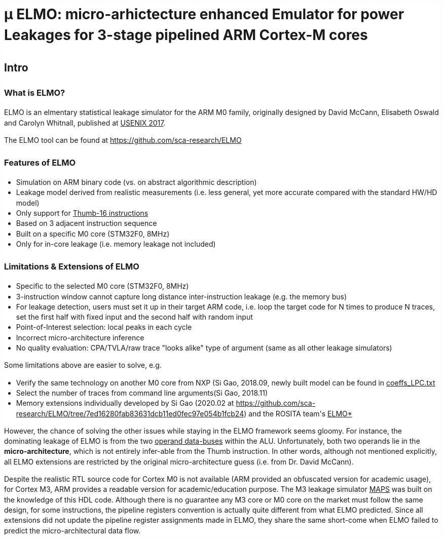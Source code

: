 # &#956; ELMO: micro-arhictecture enhanced Emulator for power Leakages for 3-stage pipelined ARM Cortex-M cores
## Intro
### What is ELMO?
ELMO is an elmentary statistical leakage simulator for the ARM M0 family, originally designed by David McCann, Elisabeth Oswald and Carolyn Whitnall, published at [USENIX 2017](https://www.usenix.org/conference/usenixsecurity17/technical-sessions/presentation/mccann).

The ELMO tool can be found at https://github.com/sca-research/ELMO

### Features of ELMO
- Simulation on ARM binary code (vs. on abstract algorithmic description)
- Leakage model derived from realistic measurements (i.e. less general, yet more accurate compared with the standard HW/HD model)
- Only support for [Thumb-16 instructions](https://developer.arm.com/documentation/qrc0006/e)
- Based on 3 adjacent instruction sequence
- Built on a specific M0 core (STM32F0, 8MHz)
- Only for in-core leakage (i.e. memory leakage not included)

### Limitations & Extensions of ELMO
- Specific to the selected M0 core (STM32F0, 8MHz)
- 3-instruction window cannot capture long distance inter-instruction leakage (e.g. the memory bus)
- For leakage detection, users must set it up in their target ARM code, i.e. loop the target code for N times to produce N traces, set the first half with fixed input and the second half with random input 
- Point-of-Interest selection: local peaks in each cycle
- Incorrect micro-architecture inference
- No quality evaluation: CPA/TVLA/raw trace "looks alike" type of argument (same as all other leakage simulators)

Some limitations above are easier to solve, e.g.
- Verify the same technology on another M0 core from NXP (Si Gao, 2018.09, newly built model can be found in [coeffs_LPC.txt](https://github.com/sca-research/ELMO/blob/master/coeffs_LPC.txt)
- Select the number of traces from command line arguments(Si Gao, 2018.11)
- Memory extensions individually developed by Si Gao (2020.02 at https://github.com/sca-research/ELMO/tree/7ed16280fab83631dcb11ed0fec97e054b1fcb24) and the ROSITA team's [ELMO*](https://github.com/0xADE1A1DE/Rosita)

However, the chance of solving the other issues while staying in the ELMO framework seems gloomy. For instance, the dominating leakage of ELMO is from the two [operand data-buses](https://www.usenix.org/conference/usenixsecurity17/technical-sessions/presentation/mccann) within the ALU. Unfortunately, both two operands lie in the **micro-architecture**, which is not entirely infer-able from the Thumb instruction. In other words, although not mentioned explicitly, all ELMO extensions are restricted by the original micro-architecture guess (i.e. from Dr. David McCann).

Despite the realistic RTL source code for Cortex M0 is not available (ARM provided an obfuscated version for academic usage), for Cortex M3, ARM provides a readable version for academic/education purpose. The M3 leakage simulator [MAPS](https://link.springer.com/chapter/10.1007%2F978-3-319-89641-0_5) was built on the knowledge of this HDL code. Although there is no guarantee any M3 core or M0 core on the market must follow the same design, for some instructions, the pipeline registers convention is actually quite different from what ELMO predicted.  Since all extensions did not update the pipeline register assignments made in ELMO, they share the same short-come when ELMO failed to predict the micro-architectural data flow.
  